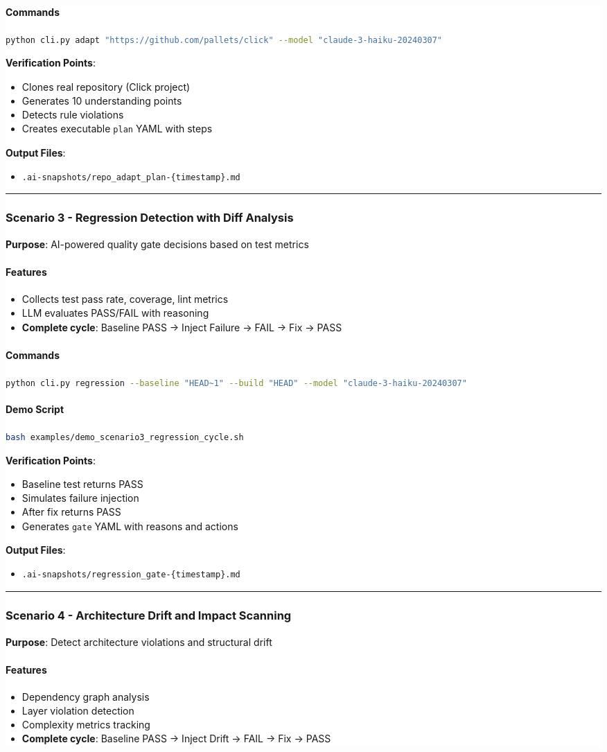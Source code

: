#### Commands
```bash
python cli.py adapt "https://github.com/pallets/click" --model "claude-3-haiku-20240307"
```

**Verification Points**:
-  Clones real repository (Click project)
-  Generates 10 understanding points
-  Detects rule violations
-  Creates executable `plan` YAML with steps

**Output Files**:
- `.ai-snapshots/repo_adapt_plan-{timestamp}.md`

---

### Scenario 3 - Regression Detection with Diff Analysis

**Purpose**: AI-powered quality gate decisions based on test metrics

#### Features
- Collects test pass rate, coverage, lint metrics
- LLM evaluates PASS/FAIL with reasoning
- **Complete cycle**: Baseline PASS → Inject Failure → FAIL → Fix → PASS

#### Commands
```bash
python cli.py regression --baseline "HEAD~1" --build "HEAD" --model "claude-3-haiku-20240307"
```

#### Demo Script
```bash
bash examples/demo_scenario3_regression_cycle.sh
```

**Verification Points**:
-  Baseline test returns PASS
-  Simulates failure injection
-  After fix returns PASS
-  Generates `gate` YAML with reasons and actions

**Output Files**:
- `.ai-snapshots/regression_gate-{timestamp}.md`

---

### Scenario 4 - Architecture Drift and Impact Scanning

**Purpose**: Detect architecture violations and structural drift

#### Features
- Dependency graph analysis
- Layer violation detection
- Complexity metrics tracking
- **Complete cycle**: Baseline PASS → Inject Drift → FAIL → Fix → PASS
